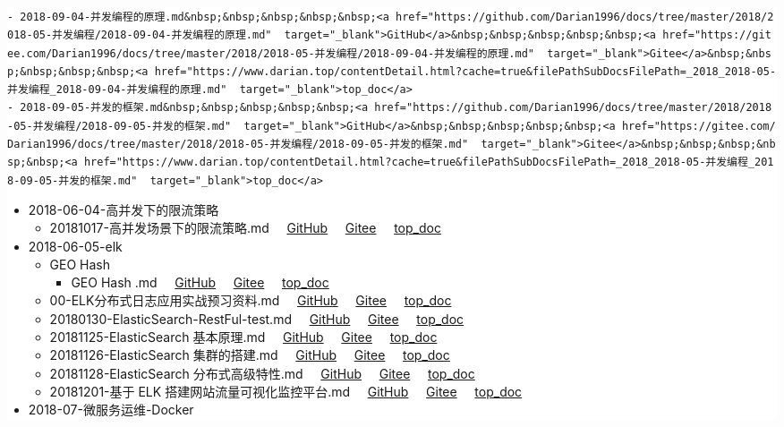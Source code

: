     - 2018-09-04-并发编程的原理.md&nbsp;&nbsp;&nbsp;&nbsp;&nbsp;<a href="https://github.com/Darian1996/docs/tree/master/2018/2018-05-并发编程/2018-09-04-并发编程的原理.md"  target="_blank">GitHub</a>&nbsp;&nbsp;&nbsp;&nbsp;&nbsp;<a href="https://gitee.com/Darian1996/docs/tree/master/2018/2018-05-并发编程/2018-09-04-并发编程的原理.md"  target="_blank">Gitee</a>&nbsp;&nbsp;&nbsp;&nbsp;&nbsp;<a href="https://www.darian.top/contentDetail.html?cache=true&filePathSubDocsFilePath=_2018_2018-05-并发编程_2018-09-04-并发编程的原理.md"  target="_blank">top_doc</a>
    - 2018-09-05-并发的框架.md&nbsp;&nbsp;&nbsp;&nbsp;&nbsp;<a href="https://github.com/Darian1996/docs/tree/master/2018/2018-05-并发编程/2018-09-05-并发的框架.md"  target="_blank">GitHub</a>&nbsp;&nbsp;&nbsp;&nbsp;&nbsp;<a href="https://gitee.com/Darian1996/docs/tree/master/2018/2018-05-并发编程/2018-09-05-并发的框架.md"  target="_blank">Gitee</a>&nbsp;&nbsp;&nbsp;&nbsp;&nbsp;<a href="https://www.darian.top/contentDetail.html?cache=true&filePathSubDocsFilePath=_2018_2018-05-并发编程_2018-09-05-并发的框架.md"  target="_blank">top_doc</a>
  - 2018-06-04-高并发下的限流策略
    - 20181017-高并发场景下的限流策略.md&nbsp;&nbsp;&nbsp;&nbsp;&nbsp;<a href="https://github.com/Darian1996/docs/tree/master/2018/2018-06-04-高并发下的限流策略/20181017-高并发场景下的限流策略.md"  target="_blank">GitHub</a>&nbsp;&nbsp;&nbsp;&nbsp;&nbsp;<a href="https://gitee.com/Darian1996/docs/tree/master/2018/2018-06-04-高并发下的限流策略/20181017-高并发场景下的限流策略.md"  target="_blank">Gitee</a>&nbsp;&nbsp;&nbsp;&nbsp;&nbsp;<a href="https://www.darian.top/contentDetail.html?cache=true&filePathSubDocsFilePath=_2018_2018-06-04-高并发下的限流策略_20181017-高并发场景下的限流策略.md"  target="_blank">top_doc</a>
  - 2018-06-05-elk
    - GEO Hash
      - GEO Hash .md&nbsp;&nbsp;&nbsp;&nbsp;&nbsp;<a href="https://github.com/Darian1996/docs/tree/master/2018/2018-06-05-elk/GEO%20Hash/GEO%20Hash%20.md"  target="_blank">GitHub</a>&nbsp;&nbsp;&nbsp;&nbsp;&nbsp;<a href="https://gitee.com/Darian1996/docs/tree/master/2018/2018-06-05-elk/GEO%20Hash/GEO%20Hash%20.md"  target="_blank">Gitee</a>&nbsp;&nbsp;&nbsp;&nbsp;&nbsp;<a href="https://www.darian.top/contentDetail.html?cache=true&filePathSubDocsFilePath=_2018_2018-06-05-elk_GEO_Hash_GEO_Hash_.md"  target="_blank">top_doc</a>
    - 00-ELK分布式日志应用实战预习资料.md&nbsp;&nbsp;&nbsp;&nbsp;&nbsp;<a href="https://github.com/Darian1996/docs/tree/master/2018/2018-06-05-elk/00-ELK分布式日志应用实战预习资料.md"  target="_blank">GitHub</a>&nbsp;&nbsp;&nbsp;&nbsp;&nbsp;<a href="https://gitee.com/Darian1996/docs/tree/master/2018/2018-06-05-elk/00-ELK分布式日志应用实战预习资料.md"  target="_blank">Gitee</a>&nbsp;&nbsp;&nbsp;&nbsp;&nbsp;<a href="https://www.darian.top/contentDetail.html?cache=true&filePathSubDocsFilePath=_2018_2018-06-05-elk_00-ELK分布式日志应用实战预习资料.md"  target="_blank">top_doc</a>
    - 20180130-ElasticSearch-RestFul-test.md&nbsp;&nbsp;&nbsp;&nbsp;&nbsp;<a href="https://github.com/Darian1996/docs/tree/master/2018/2018-06-05-elk/20180130-ElasticSearch-RestFul-test.md"  target="_blank">GitHub</a>&nbsp;&nbsp;&nbsp;&nbsp;&nbsp;<a href="https://gitee.com/Darian1996/docs/tree/master/2018/2018-06-05-elk/20180130-ElasticSearch-RestFul-test.md"  target="_blank">Gitee</a>&nbsp;&nbsp;&nbsp;&nbsp;&nbsp;<a href="https://www.darian.top/contentDetail.html?cache=true&filePathSubDocsFilePath=_2018_2018-06-05-elk_20180130-ElasticSearch-RestFul-test.md"  target="_blank">top_doc</a>
    - 20181125-ElasticSearch 基本原理.md&nbsp;&nbsp;&nbsp;&nbsp;&nbsp;<a href="https://github.com/Darian1996/docs/tree/master/2018/2018-06-05-elk/20181125-ElasticSearch%20基本原理.md"  target="_blank">GitHub</a>&nbsp;&nbsp;&nbsp;&nbsp;&nbsp;<a href="https://gitee.com/Darian1996/docs/tree/master/2018/2018-06-05-elk/20181125-ElasticSearch%20基本原理.md"  target="_blank">Gitee</a>&nbsp;&nbsp;&nbsp;&nbsp;&nbsp;<a href="https://www.darian.top/contentDetail.html?cache=true&filePathSubDocsFilePath=_2018_2018-06-05-elk_20181125-ElasticSearch_基本原理.md"  target="_blank">top_doc</a>
    - 20181126-ElasticSearch 集群的搭建.md&nbsp;&nbsp;&nbsp;&nbsp;&nbsp;<a href="https://github.com/Darian1996/docs/tree/master/2018/2018-06-05-elk/20181126-ElasticSearch%20集群的搭建.md"  target="_blank">GitHub</a>&nbsp;&nbsp;&nbsp;&nbsp;&nbsp;<a href="https://gitee.com/Darian1996/docs/tree/master/2018/2018-06-05-elk/20181126-ElasticSearch%20集群的搭建.md"  target="_blank">Gitee</a>&nbsp;&nbsp;&nbsp;&nbsp;&nbsp;<a href="https://www.darian.top/contentDetail.html?cache=true&filePathSubDocsFilePath=_2018_2018-06-05-elk_20181126-ElasticSearch_集群的搭建.md"  target="_blank">top_doc</a>
    - 20181128-ElasticSearch 分布式高级特性.md&nbsp;&nbsp;&nbsp;&nbsp;&nbsp;<a href="https://github.com/Darian1996/docs/tree/master/2018/2018-06-05-elk/20181128-ElasticSearch%20分布式高级特性.md"  target="_blank">GitHub</a>&nbsp;&nbsp;&nbsp;&nbsp;&nbsp;<a href="https://gitee.com/Darian1996/docs/tree/master/2018/2018-06-05-elk/20181128-ElasticSearch%20分布式高级特性.md"  target="_blank">Gitee</a>&nbsp;&nbsp;&nbsp;&nbsp;&nbsp;<a href="https://www.darian.top/contentDetail.html?cache=true&filePathSubDocsFilePath=_2018_2018-06-05-elk_20181128-ElasticSearch_分布式高级特性.md"  target="_blank">top_doc</a>
    - 20181201-基于 ELK 搭建网站流量可视化监控平台.md&nbsp;&nbsp;&nbsp;&nbsp;&nbsp;<a href="https://github.com/Darian1996/docs/tree/master/2018/2018-06-05-elk/20181201-基于%20ELK%20搭建网站流量可视化监控平台.md"  target="_blank">GitHub</a>&nbsp;&nbsp;&nbsp;&nbsp;&nbsp;<a href="https://gitee.com/Darian1996/docs/tree/master/2018/2018-06-05-elk/20181201-基于%20ELK%20搭建网站流量可视化监控平台.md"  target="_blank">Gitee</a>&nbsp;&nbsp;&nbsp;&nbsp;&nbsp;<a href="https://www.darian.top/contentDetail.html?cache=true&filePathSubDocsFilePath=_2018_2018-06-05-elk_20181201-基于_ELK_搭建网站流量可视化监控平台.md"  target="_blank">top_doc</a>
  - 2018-07-微服务运维-Docker